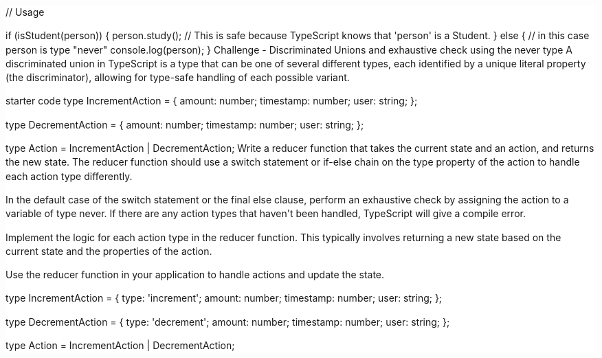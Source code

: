 // Usage

if (isStudent(person)) {
person.study(); // This is safe because TypeScript knows that 'person' is a Student.
} else {
// in this case person is type "never"
console.log(person);
}
Challenge - Discriminated Unions and exhaustive check using the never type
A discriminated union in TypeScript is a type that can be one of several different types, each identified by a unique literal property (the discriminator), allowing for type-safe handling of each possible variant.

starter code
type IncrementAction = {
amount: number;
timestamp: number;
user: string;
};

type DecrementAction = {
amount: number;
timestamp: number;
user: string;
};

type Action = IncrementAction | DecrementAction;
Write a reducer function that takes the current state and an action, and returns the new state. The reducer function should use a switch statement or if-else chain on the type property of the action to handle each action type differently.

In the default case of the switch statement or the final else clause, perform an exhaustive check by assigning the action to a variable of type never. If there are any action types that haven't been handled, TypeScript will give a compile error.

Implement the logic for each action type in the reducer function. This typically involves returning a new state based on the current state and the properties of the action.

Use the reducer function in your application to handle actions and update the state.

type IncrementAction = {
type: 'increment';
amount: number;
timestamp: number;
user: string;
};

type DecrementAction = {
type: 'decrement';
amount: number;
timestamp: number;
user: string;
};

type Action = IncrementAction | DecrementAction;
